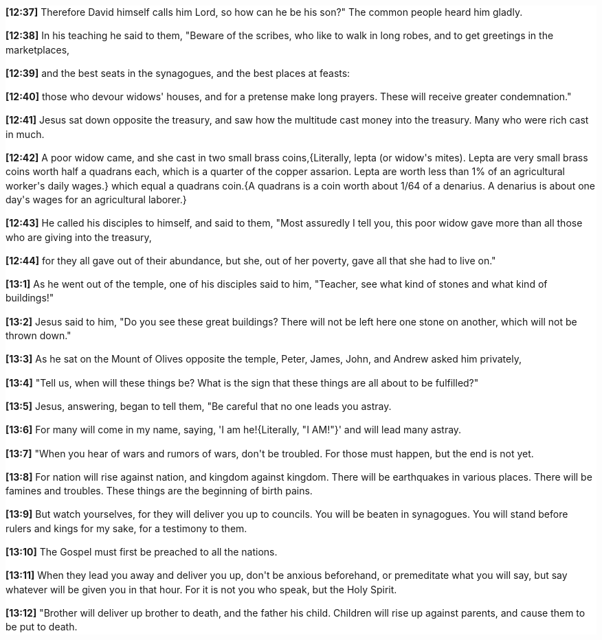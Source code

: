 **[12:37]** Therefore David himself calls him Lord, so how can he be his son?" The common people heard him gladly.

**[12:38]** In his teaching he said to them, "Beware of the scribes, who like to walk in long robes, and to get greetings in the marketplaces,

**[12:39]** and the best seats in the synagogues, and the best places at feasts:

**[12:40]** those who devour widows' houses, and for a pretense make long prayers. These will receive greater condemnation."

**[12:41]** Jesus sat down opposite the treasury, and saw how the multitude cast money into the treasury. Many who were rich cast in much.

**[12:42]** A poor widow came, and she cast in two small brass coins,{Literally, lepta (or widow's mites). Lepta are very small brass coins worth half a quadrans each, which is a quarter of the copper assarion. Lepta are worth less than 1% of an agricultural worker's daily wages.} which equal a quadrans coin.{A quadrans is a coin worth about 1/64 of a denarius. A denarius is about one day's wages for an agricultural laborer.}

**[12:43]** He called his disciples to himself, and said to them, "Most assuredly I tell you, this poor widow gave more than all those who are giving into the treasury,

**[12:44]** for they all gave out of their abundance, but she, out of her poverty, gave all that she had to live on."

**[13:1]** As he went out of the temple, one of his disciples said to him, "Teacher, see what kind of stones and what kind of buildings!"

**[13:2]** Jesus said to him, "Do you see these great buildings? There will not be left here one stone on another, which will not be thrown down."

**[13:3]** As he sat on the Mount of Olives opposite the temple, Peter, James, John, and Andrew asked him privately,

**[13:4]** "Tell us, when will these things be? What is the sign that these things are all about to be fulfilled?"

**[13:5]** Jesus, answering, began to tell them, "Be careful that no one leads you astray.

**[13:6]** For many will come in my name, saying, 'I am he!{Literally, "I AM!"}' and will lead many astray.

**[13:7]** "When you hear of wars and rumors of wars, don't be troubled. For those must happen, but the end is not yet.

**[13:8]** For nation will rise against nation, and kingdom against kingdom. There will be earthquakes in various places. There will be famines and troubles. These things are the beginning of birth pains.

**[13:9]** But watch yourselves, for they will deliver you up to councils. You will be beaten in synagogues. You will stand before rulers and kings for my sake, for a testimony to them.

**[13:10]** The Gospel must first be preached to all the nations.

**[13:11]** When they lead you away and deliver you up, don't be anxious beforehand, or premeditate what you will say, but say whatever will be given you in that hour. For it is not you who speak, but the Holy Spirit.

**[13:12]** "Brother will deliver up brother to death, and the father his child. Children will rise up against parents, and cause them to be put to death.
